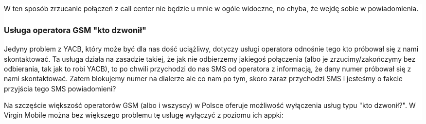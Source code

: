 W ten sposób zrzucanie połączeń z call center nie będzie u mnie w ogóle widoczne, no chyba, że
wejdę sobie w powiadomienia.

### Usługa operatora GSM "kto dzwonił"

Jedyny problem z YACB, który może być dla nas dość uciążliwy, dotyczy usługi operatora odnośnie
tego kto próbował się z nami skontaktować. Ta usługa działa na zasadzie takiej, że jak nie
odbierzemy jakiegoś połączenia (albo je zrzucimy/zakończymy bez odbierania, tak jak to robi YACB),
to po chwili przychodzi do nas SMS od operatora z informacją, że dany numer próbował się z nami
skontaktować. Zatem blokujemy numer na dialerze ale co nam po tym, skoro zaraz przychodzi SMS i
jesteśmy o fakcie przyjścia tego SMS powiadomieni?

Na szczęście większość operatorów GSM (albo i wszyscy) w Polsce oferuje możliwość wyłączenia usług
typu "kto dzwonił?". W Virgin Mobile można bez większego problemu tę usługę wyłączyć z poziomu ich
appki:
